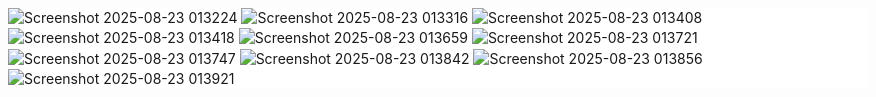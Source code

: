 
<img width="799" height="718" alt="Screenshot 2025-08-23 013224" src="https://github.com/user-attachments/assets/8c271ef1-b1dd-49c5-8191-ebef7327110a" />
<img width="837" height="717" alt="Screenshot 2025-08-23 013316" src="https://github.com/user-attachments/assets/330a5fe0-c90b-4088-a89f-93d5ee52a99d" />
<img width="795" height="713" alt="Screenshot 2025-08-23 013408" src="https://github.com/user-attachments/assets/82e836f7-885f-437d-87fa-7efd2065a97e" />
<img width="344" height="212" alt="Screenshot 2025-08-23 013418" src="https://github.com/user-attachments/assets/e7bb6648-18f2-48e7-82a0-724c8b760f4f" />
<img width="642" height="378" alt="Screenshot 2025-08-23 013659" src="https://github.com/user-attachments/assets/59315486-bc91-4b22-bda6-cee7d380db47" />
<img width="1140" height="687" alt="Screenshot 2025-08-23 013721" src="https://github.com/user-attachments/assets/db9561c5-cd5c-4d99-878a-2f8d4705317a" />
<img width="1154" height="680" alt="Screenshot 2025-08-23 013747" src="https://github.com/user-attachments/assets/668cd6e9-c422-4851-bbfa-bfa75b5ce425" />
<img width="1246" height="653" alt="Screenshot 2025-08-23 013842" src="https://github.com/user-attachments/assets/223d7395-e0e1-4a78-b560-3396384b6efd" />
<img width="1142" height="678" alt="Screenshot 2025-08-23 013856" src="https://github.com/user-attachments/assets/05ba2908-7102-4166-8ef7-e48f910f05c1" />
<img width="1148" height="681" alt="Screenshot 2025-08-23 013921" src="https://github.com/user-attachments/assets/ac5b4e27-157f-4aaa-961d-4e7fc9a0088e" />
